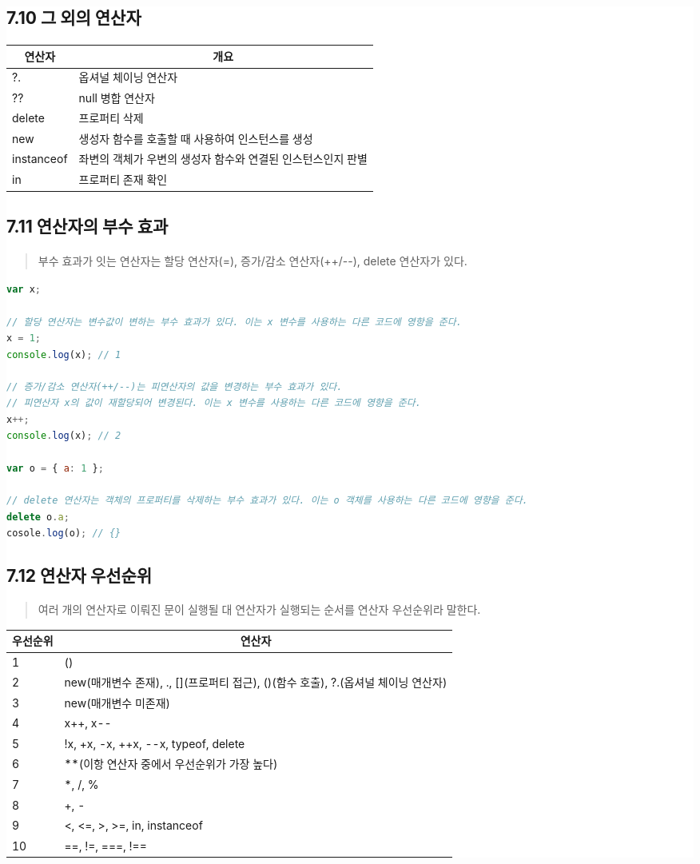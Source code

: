 ## 7.10 그 외의 연산자

| 연산자 | 개요 |
| --- | --- |
| ?. | 옵셔널 체이닝 연산자 |
| ?? | null 병합 연산자 |
| delete | 프로퍼티 삭제 |
| new | 생성자 함수를 호출할 때 사용하여 인스턴스를 생성 |
| instanceof | 좌변의 객체가 우변의 생성자 함수와 연결된 인스턴스인지 판별 |
| in | 프로퍼티 존재 확인 |

## 7.11 연산자의 부수 효과

> 부수 효과가 잇는 연산자는 할당 연산자(=), 증가/감소 연산자(++/--), delete 연산자가 있다.
> 

```jsx
var x;

// 할당 연산자는 변수값이 변하는 부수 효과가 있다. 이는 x 변수를 사용하는 다른 코드에 영항을 준다.
x = 1;
console.log(x); // 1

// 증가/감소 연산자(++/--)는 피연산자의 값을 변경하는 부수 효과가 있다.
// 피연산자 x의 값이 재할당되어 변경된다. 이는 x 변수를 사용하는 다른 코드에 영향을 준다.
x++;
console.log(x); // 2

var o = { a: 1 };

// delete 연산자는 객체의 프로퍼티를 삭제하는 부수 효과가 있다. 이는 o 객체를 사용하는 다른 코드에 영향을 준다.
delete o.a;
cosole.log(o); // {}
```

## 7.12 연산자 우선순위

> 여러 개의 연산자로 이뤄진 문이 실행될 대 연산자가 실행되는 순서를 연산자 우선순위라 말한다.
> 

| 우선순위 | 연산자 |
| --- | --- |
| 1 | () |
| 2 | new(매개변수 존재), ., [](프로퍼티 접근), ()(함수 호출), ?.(옵셔널 체이닝 연산자) |
| 3 | new(매개변수 미존재) |
| 4 | x++, x-- |
| 5 | !x, +x, -x, ++x, --x, typeof, delete |
| 6 | **(이항 연산자 중에서 우선순위가 가장 높다) |
| 7 | *, /, % |
| 8 | +, - |
| 9 | <, <=, >, >=, in, instanceof |
| 10 | ==, !=, ===, !== |